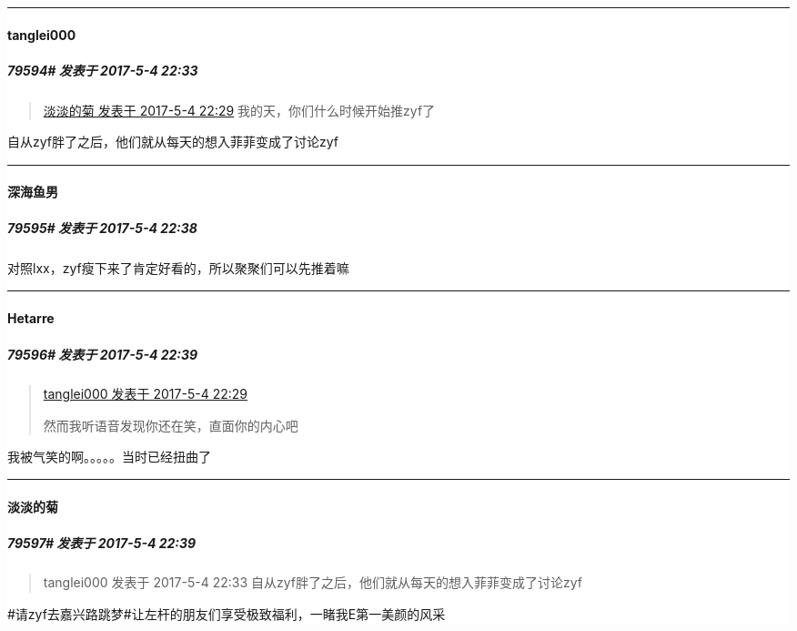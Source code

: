 





-----

####  tanglei000  
##### 79594#       发表于 2017-5-4 22:33



<blockquote><a href="httphttps://bbs.saraba1st.com/2b/forum.php?mod=redirect&amp;amp;goto=findpost&amp;amp;pid=35852822&amp;amp;ptid=1105387" target="_blank">淡淡的菊 发表于 2017-5-4 22:29</a>
我的天，你们什么时候开始推zyf了</blockquote>
自从zyf胖了之后，他们就从每天的想入菲菲变成了讨论zyf







-----

####  深海鱼男  
##### 79595#       发表于 2017-5-4 22:38




对照lxx，zyf瘦下来了肯定好看的，所以聚聚们可以先推着嘛







-----

####  Hetarre  
##### 79596#       发表于 2017-5-4 22:39



<blockquote><a href="httphttps://bbs.saraba1st.com/2b/forum.php?mod=redirect&amp;goto=findpost&amp;pid=35852817&amp;ptid=1105387" target="_blank">tanglei000 发表于 2017-5-4 22:29</a>

然而我听语音发现你还在笑，直面你的内心吧</blockquote>
我被气笑的啊。。。。。当时已经扭曲了 







-----

####  淡淡的菊  
##### 79597#       发表于 2017-5-4 22:39



<blockquote>tanglei000 发表于 2017-5-4 22:33
自从zyf胖了之后，他们就从每天的想入菲菲变成了讨论zyf</blockquote>
#请zyf去嘉兴路跳梦#让左杆的朋友们享受极致福利，一睹我E第一美颜的风采
